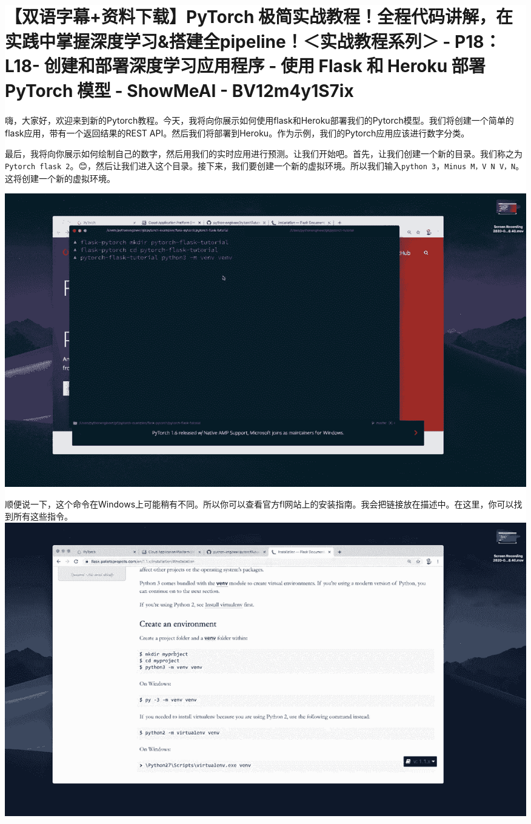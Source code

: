 # 【双语字幕+资料下载】PyTorch 极简实战教程！全程代码讲解，在实践中掌握深度学习&搭建全pipeline！＜实战教程系列＞ - P18：L18- 创建和部署深度学习应用程序 - 使用 Flask 和 Heroku 部署 PyTorch 模型 - ShowMeAI - BV12m4y1S7ix

嗨，大家好，欢迎来到新的Pytorch教程。今天，我将向你展示如何使用flask和Heroku部署我们的Pytorch模型。我们将创建一个简单的flask应用，带有一个返回结果的REST API。然后我们将部署到Heroku。作为示例，我们的Pytorch应用应该进行数字分类。

最后，我将向你展示如何绘制自己的数字，然后用我们的实时应用进行预测。让我们开始吧。首先，让我们创建一个新的目录。我们称之为`Pytorch flask 2`。😊，然后让我们进入这个目录。接下来，我们要创建一个新的虚拟环境。所以我们输入`python 3`，`Minus M，V N V，N`。这将创建一个新的虚拟环境。

![](img/a4f608f66d892f12b3640cd5547c24da_1.png)

顺便说一下，这个命令在Windows上可能稍有不同。所以你可以查看官方fl网站上的安装指南。我会把链接放在描述中。在这里，你可以找到所有这些指令。![](img/a4f608f66d892f12b3640cd5547c24da_3.png)
